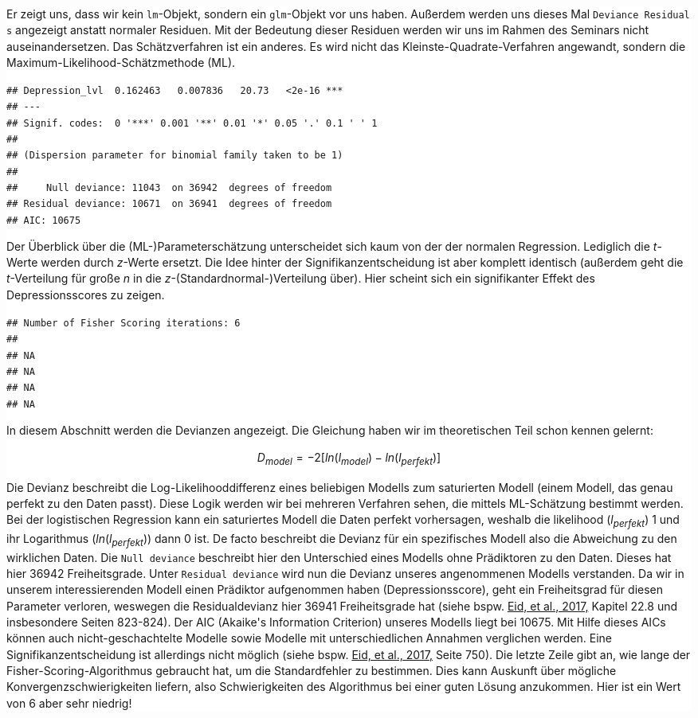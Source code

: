 Er zeigt uns, dass wir kein `lm`-Objekt, sondern ein `glm`-Objekt vor uns haben. Außerdem werden uns dieses Mal `Deviance Residuals` angezeigt anstatt normaler Residuen. Mit der Bedeutung dieser Residuen werden wir uns im Rahmen des Seminars nicht auseinandersetzen. Das Schätzverfahren ist ein anderes. Es wird nicht das Kleinste-Quadrate-Verfahren angewandt, sondern die Maximum-Likelihood-Schätzmethode (ML).


```
## Depression_lvl  0.162463   0.007836   20.73   <2e-16 ***
## ---
## Signif. codes:  0 '***' 0.001 '**' 0.01 '*' 0.05 '.' 0.1 ' ' 1
## 
## (Dispersion parameter for binomial family taken to be 1)
## 
##     Null deviance: 11043  on 36942  degrees of freedom
## Residual deviance: 10671  on 36941  degrees of freedom
## AIC: 10675
```


Der Überblick über die (ML-)Parameterschätzung unterscheidet sich kaum von der der normalen Regression. Lediglich die $t$-Werte werden durch $z$-Werte ersetzt. Die Idee hinter der Signifikanzentscheidung ist aber komplett identisch (außerdem geht die $t$-Verteilung für große $n$ in die $z$-(Standardnormal-)Verteilung über). Hier scheint sich ein signifikanter Effekt des Depressionsscores zu zeigen.


```
## Number of Fisher Scoring iterations: 6
## 
## NA
## NA
## NA
## NA
```

In diesem Abschnitt werden die Devianzen angezeigt. Die Gleichung haben wir im theoretischen Teil schon kennen gelernt:

$$D_{model} = -2[ln(l_{model}) - ln(l_{perfekt})]$$

Die Devianz beschreibt die Log-Likelihooddifferenz eines beliebigen Modells zum saturierten Modell (einem Modell, das genau perfekt zu den Daten passt). Diese Logik werden wir bei mehreren Verfahren sehen, die mittels ML-Schätzung bestimmt werden. Bei der logistischen Regression kann ein saturiertes Modell die Daten perfekt vorhersagen, weshalb die likelihood ($l_{perfekt}$) 1 und ihr Logarithmus ($ln(l_{perfekt})$) dann 0 ist. De facto beschreibt die Devianz für ein spezifisches Modell also die Abweichung zu den wirklichen Daten. Die `Null deviance` beschreibt hier den Unterschied eines Modells ohne Prädiktoren zu den Daten. Dieses hat hier 36942 Freiheitsgrade. Unter `Residual deviance` wird nun die Devianz unseres angenommenen Modells verstanden. Da wir in unserem interessierenden Modell einen Prädiktor aufgenommen haben (Depressionsscore), geht ein Freiheitsgrad für diesen Parameter verloren, weswegen die Residualdevianz hier 36941 Freiheitsgrade hat (siehe bspw. [Eid, et al., 2017,](https://ubffm.hds.hebis.de/Record/HEB366849158) Kapitel 22.8 und insbesondere Seiten 823-824). Der AIC (Akaike's Information Criterion) unseres Modells liegt bei 10675. Mit Hilfe dieses AICs können auch nicht-geschachtelte Modelle sowie Modelle mit unterschiedlichen Annahmen verglichen werden. Eine Signifikanzentscheidung ist allerdings nicht möglich (siehe bspw. [Eid, et al., 2017,](https://ubffm.hds.hebis.de/Record/HEB366849158) Seite 750). Die letzte Zeile gibt an, wie lange der Fisher-Scoring-Algorithmus gebraucht hat, um die Standardfehler zu bestimmen. Dies kann Auskunft über mögliche Konvergenzschwierigkeiten liefern, also Schwierigkeiten des Algorithmus bei einer guten Lösung anzukommen. Hier ist ein Wert von 6 aber sehr niedrig!
